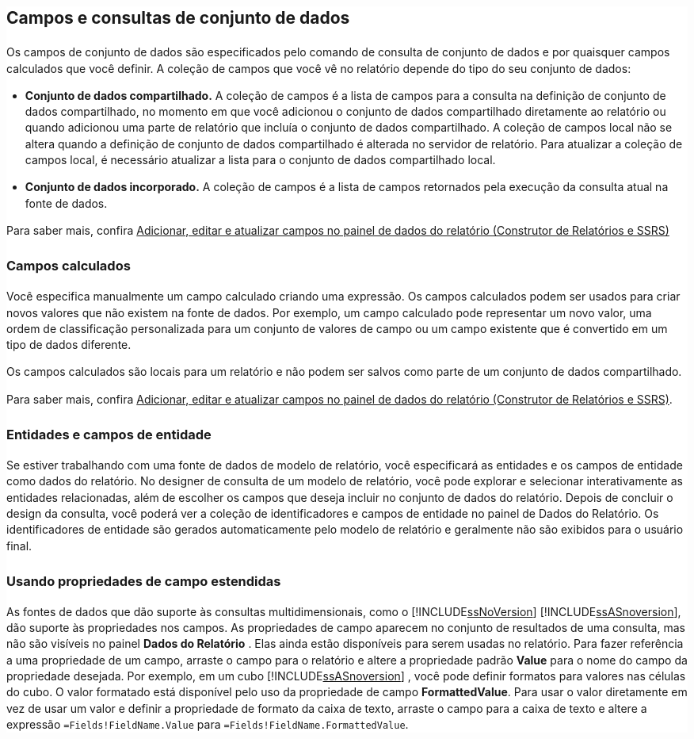 ##  <a name="dataset-fields-and-queries"></a><a name="Fields"></a> Campos e consultas de conjunto de dados  
 Os campos de conjunto de dados são especificados pelo comando de consulta de conjunto de dados e por quaisquer campos calculados que você definir. A coleção de campos que você vê no relatório depende do tipo do seu conjunto de dados:  
  
-   **Conjunto de dados compartilhado.** A coleção de campos é a lista de campos para a consulta na definição de conjunto de dados compartilhado, no momento em que você adicionou o conjunto de dados compartilhado diretamente ao relatório ou quando adicionou uma parte de relatório que incluía o conjunto de dados compartilhado. A coleção de campos local não se altera quando a definição de conjunto de dados compartilhado é alterada no servidor de relatório. Para atualizar a coleção de campos local, é necessário atualizar a lista para o conjunto de dados compartilhado local.  
  
-   **Conjunto de dados incorporado.** A coleção de campos é a lista de campos retornados pela execução da consulta atual na fonte de dados.  
  
 Para saber mais, confira [Adicionar, editar e atualizar campos no painel de dados do relatório &#40;Construtor de Relatórios e SSRS&#41;](../../reporting-services/report-data/add-edit-refresh-fields-in-the-report-data-pane-report-builder-and-ssrs.md)  
  
  
### <a name="calculated-fields"></a>Campos calculados  
 Você especifica manualmente um campo calculado criando uma expressão. Os campos calculados podem ser usados para criar novos valores que não existem na fonte de dados. Por exemplo, um campo calculado pode representar um novo valor, uma ordem de classificação personalizada para um conjunto de valores de campo ou um campo existente que é convertido em um tipo de dados diferente.  
  
 Os campos calculados são locais para um relatório e não podem ser salvos como parte de um conjunto de dados compartilhado.  
  
 Para saber mais, confira [Adicionar, editar e atualizar campos no painel de dados do relatório &#40;Construtor de Relatórios e SSRS&#41;](../../reporting-services/report-data/add-edit-refresh-fields-in-the-report-data-pane-report-builder-and-ssrs.md).  
  
  
### <a name="entities-and-entity-fields"></a>Entidades e campos de entidade  
 Se estiver trabalhando com uma fonte de dados de modelo de relatório, você especificará as entidades e os campos de entidade como dados do relatório. No designer de consulta de um modelo de relatório, você pode explorar e selecionar interativamente as entidades relacionadas, além de escolher os campos que deseja incluir no conjunto de dados do relatório. Depois de concluir o design da consulta, você poderá ver a coleção de identificadores e campos de entidade no painel de Dados do Relatório. Os identificadores de entidade são gerados automaticamente pelo modelo de relatório e geralmente não são exibidos para o usuário final.  
  
### <a name="using-extended-field-properties"></a>Usando propriedades de campo estendidas  
 As fontes de dados que dão suporte às consultas multidimensionais, como o [!INCLUDE[ssNoVersion](../../includes/ssnoversion-md.md)] [!INCLUDE[ssASnoversion](../../includes/ssasnoversion-md.md)], dão suporte às propriedades nos campos. As propriedades de campo aparecem no conjunto de resultados de uma consulta, mas não são visíveis no painel **Dados do Relatório** . Elas ainda estão disponíveis para serem usadas no relatório. Para fazer referência a uma propriedade de um campo, arraste o campo para o relatório e altere a propriedade padrão **Value** para o nome do campo da propriedade desejada. Por exemplo, em um cubo [!INCLUDE[ssASnoversion](../../includes/ssasnoversion-md.md)] , você pode definir formatos para valores nas células do cubo. O valor formatado está disponível pelo uso da propriedade de campo **FormattedValue**. Para usar o valor diretamente em vez de usar um valor e definir a propriedade de formato da caixa de texto, arraste o campo para a caixa de texto e altere a expressão `=Fields!FieldName.Value` para `=Fields!FieldName.FormattedValue`.  
  